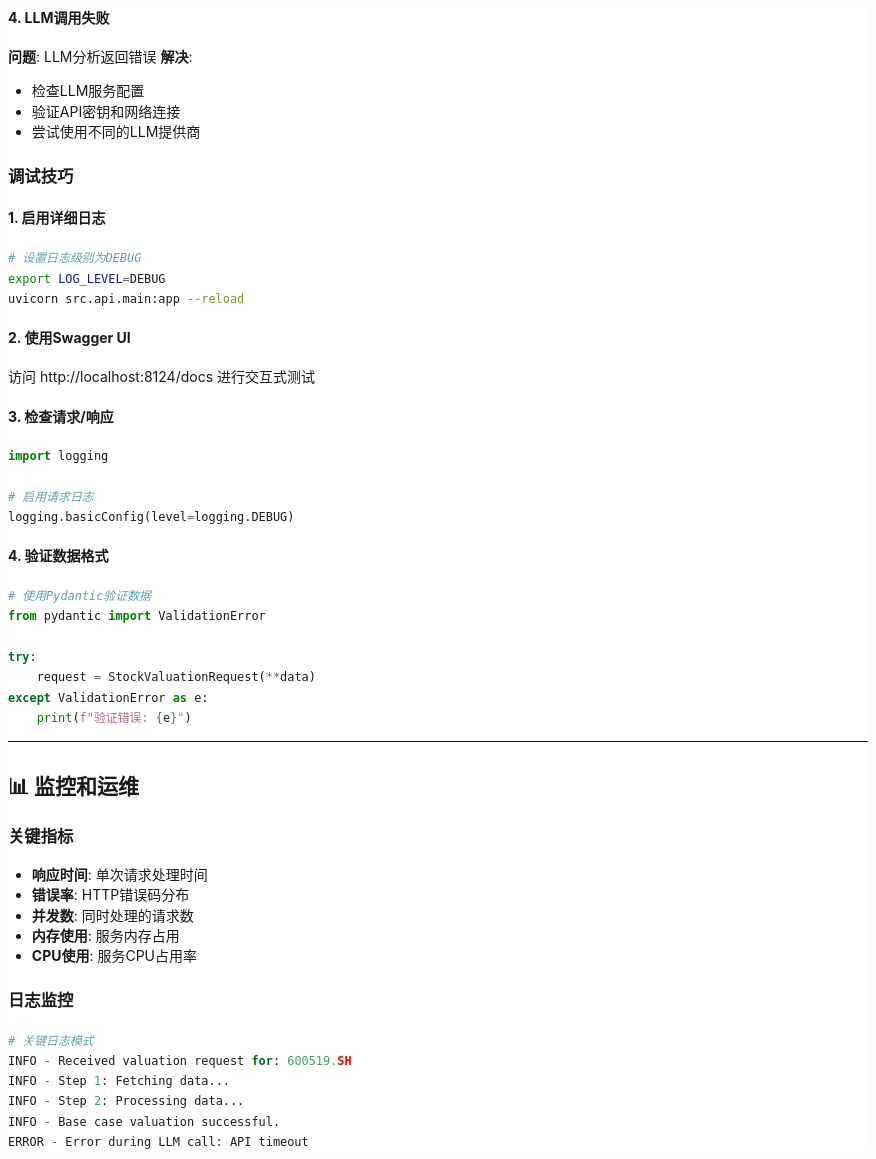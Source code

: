 #### 4. LLM调用失败
**问题**: LLM分析返回错误
**解决**:
- 检查LLM服务配置
- 验证API密钥和网络连接
- 尝试使用不同的LLM提供商

### 调试技巧

#### 1. 启用详细日志
```bash
# 设置日志级别为DEBUG
export LOG_LEVEL=DEBUG
uvicorn src.api.main:app --reload
```

#### 2. 使用Swagger UI
访问 http://localhost:8124/docs 进行交互式测试

#### 3. 检查请求/响应
```python
import logging

# 启用请求日志
logging.basicConfig(level=logging.DEBUG)
```

#### 4. 验证数据格式
```python
# 使用Pydantic验证数据
from pydantic import ValidationError

try:
    request = StockValuationRequest(**data)
except ValidationError as e:
    print(f"验证错误: {e}")
```

---

## 📊 监控和运维

### 关键指标
- **响应时间**: 单次请求处理时间
- **错误率**: HTTP错误码分布
- **并发数**: 同时处理的请求数
- **内存使用**: 服务内存占用
- **CPU使用**: 服务CPU占用率

### 日志监控
```python
# 关键日志模式
INFO - Received valuation request for: 600519.SH
INFO - Step 1: Fetching data...
INFO - Step 2: Processing data...
INFO - Base case valuation successful.
ERROR - Error during LLM call: API timeout
```
